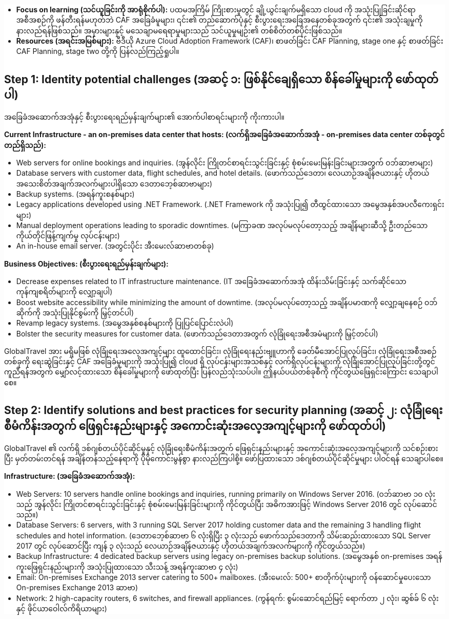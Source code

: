 - **Focus on learning (သင်ယူခြင်းကို အာရုံစိုက်ပါ):** ပထမအကြိမ် ကြိုးစားမှုတွင် ချို့ယွင်းချက်မရှိသော cloud ကို အသုံးပြုခြင်းဆိုင်ရာ အစီအစဉ်ကို ဖန်တီးရန်မဟုတ်ဘဲ CAF အခြေခံမူများ၊ ၎င်း၏ တည်ဆောက်ပုံနှင့် စီးပွားရေးအခြေအနေတစ်ခုအတွက် ၎င်း၏ အသုံးချမှုကို နားလည်ရန်ဖြစ်သည်။ အမှားများနှင့် မသေချာမရေရာမှုများသည် သင်ယူမှုမျဉ်း၏ တစ်စိတ်တစ်ပိုင်းဖြစ်သည်။
- **Resources (အရင်းအမြစ်များ):** ဗီဒီယို Azure Cloud Adoption Framework (CAF)၊ စာဖတ်ခြင်း CAF Planning, stage one နှင့် စာဖတ်ခြင်း CAF Planning, stage two တို့ကို ပြန်လည်ကြည့်ရှုပါ။

## Step 1: Identity potential challenges (အဆင့် ၁: ဖြစ်နိုင်ချေရှိသော စိန်ခေါ်မှုများကို ဖော်ထုတ်ပါ)

အခြေခံအဆောက်အအုံနှင့် စီးပွားရေးရည်မှန်းချက်များ၏ အောက်ပါစာရင်းများကို ကိုးကားပါ။

**Current Infrastructure - an on-premises data center that hosts: (လက်ရှိအခြေခံအဆောက်အအုံ - on-premises data center တစ်ခုတွင် တည်ရှိသည်):**

- Web servers for online bookings and inquiries. (အွန်လိုင်း ကြိုတင်စာရင်းသွင်းခြင်းနှင့် စုံစမ်းမေးမြန်းခြင်းများအတွက် ဝဘ်ဆာဗာများ)
- Database servers with customer data, flight schedules, and hotel details. (ဖောက်သည်ဒေတာ၊ လေယာဉ်အချိန်ဇယားနှင့် ဟိုတယ်အသေးစိတ်အချက်အလက်များပါရှိသော ဒေတာဘေ့စ်ဆာဗာများ)
- Backup systems. (အရန်ကူးစနစ်များ)
- Legacy applications developed using .NET Framework. (.NET Framework ကို အသုံးပြု၍ တီထွင်ထားသော အမွေအနှစ်အပလီကေးရှင်းများ)
- Manual deployment operations leading to sporadic downtimes. (မကြာခဏ အလုပ်မလုပ်တော့သည့် အချိန်များဆီသို့ ဦးတည်သော ကိုယ်တိုင်ဖြန့်ကျက်မှု လုပ်ငန်းများ)
- An in-house email server. (အတွင်းပိုင်း အီးမေးလ်ဆာဗာတစ်ခု)

**Business Objectives: (စီးပွားရေးရည်မှန်းချက်များ):**

- Decrease expenses related to IT infrastructure maintenance. (IT အခြေခံအဆောက်အအုံ ထိန်းသိမ်းခြင်းနှင့် သက်ဆိုင်သော ကုန်ကျစရိတ်များကို လျှော့ချပါ)
- Boost website accessibility while minimizing the amount of downtime. (အလုပ်မလုပ်တော့သည့် အချိန်ပမာဏကို လျှော့ချနေစဉ် ဝဘ်ဆိုက်ကို အသုံးပြုနိုင်စွမ်းကို မြှင့်တင်ပါ)
- Revamp legacy systems. (အမွေအနှစ်စနစ်များကို ပြုပြင်ပြောင်းလဲပါ)
- Bolster the security measures for customer data. (ဖောက်သည်ဒေတာအတွက် လုံခြုံရေးအစီအမံများကို မြှင့်တင်ပါ)

GlobalTravel အား မရှိမဖြစ် လုံခြုံရေးအလေ့အကျင့်များ ထူထောင်ခြင်း၊ လုံခြုံရေးနည်းဗျူဟာကို ခေတ်မီအောင်ပြုလုပ်ခြင်း၊ လုံခြုံရေးအစီအစဉ်တစ်ခုကို ရေးဆွဲခြင်းနှင့် CAF အခြေခံမူများကို အသုံးပြု၍ cloud ရှိ လုပ်ငန်းများအသစ်နှင့် လက်ရှိလုပ်ငန်းများကို လုံခြုံအောင်ပြုလုပ်ခြင်းတို့တွင် ကူညီရန်အတွက် မျှော်လင့်ထားသော စိန်ခေါ်မှုများကို ဖော်ထုတ်ပြီး ပြန်လည်သုံးသပ်ပါ။ ဤနယ်ပယ်တစ်ခုစီကို ကိုင်တွယ်ဖြေရှင်းကြောင်း သေချာပါစေ။

## Step 2: Identify solutions and best practices for security planning (အဆင့် ၂: လုံခြုံရေးစီမံကိန်းအတွက် ဖြေရှင်းနည်းများနှင့် အကောင်းဆုံးအလေ့အကျင့်များကို ဖော်ထုတ်ပါ)

GlobalTravel ၏ လက်ရှိ ဒစ်ဂျစ်တယ်ပိုင်ဆိုင်မှုနှင့် လုံခြုံရေးစီမံကိန်းအတွက် ဖြေရှင်းနည်းများနှင့် အကောင်းဆုံးအလေ့အကျင့်များကို သင်စဉ်းစားပြီး မှတ်တမ်းတင်ရန် အချိန်တန်သည့်နေရာကို ပိုမိုကောင်းမွန်စွာ နားလည်ကြပါစို့။ ဖော်ပြထားသော ဒစ်ဂျစ်တယ်ပိုင်ဆိုင်မှုများ ပါဝင်ရန် သေချာပါစေ။

**Infrastructure: (အခြေခံအဆောက်အအုံ):**

- Web Servers: 10 servers handle online bookings and inquiries, running primarily on Windows Server 2016. (ဝဘ်ဆာဗာ ၁၀ လုံးသည် အွန်လိုင်း ကြိုတင်စာရင်းသွင်းခြင်းနှင့် စုံစမ်းမေးမြန်းခြင်းများကို ကိုင်တွယ်ပြီး အဓိကအားဖြင့် Windows Server 2016 တွင် လုပ်ဆောင်သည်။)
- Database Servers: 6 servers, with 3 running SQL Server 2017 holding customer data and the remaining 3 handling flight schedules and hotel information. (ဒေတာဘေ့စ်ဆာဗာ ၆ လုံးရှိပြီး ၃ လုံးသည် ဖောက်သည်ဒေတာကို သိမ်းဆည်းထားသော SQL Server 2017 တွင် လုပ်ဆောင်ပြီး ကျန် ၃ လုံးသည် လေယာဉ်အချိန်ဇယားနှင့် ဟိုတယ်အချက်အလက်များကို ကိုင်တွယ်သည်။)
- Backup Infrastructure: 4 dedicated backup servers using legacy on-premises backup solutions. (အမွေအနှစ် on-premises အရန်ကူးဖြေရှင်းနည်းများကို အသုံးပြုထားသော သီးသန့် အရန်ကူးဆာဗာ ၄ လုံး)
- Email: On-premises Exchange 2013 server catering to 500+ mailboxes. (အီးမေးလ်: 500+ စာတိုက်ပုံးများကို ဝန်ဆောင်မှုပေးသော On-premises Exchange 2013 ဆာဗာ)
- Network: 2 high-capacity routers, 6 switches, and firewall appliances. (ကွန်ရက်: စွမ်းဆောင်ရည်မြင့် ရောက်တာ ၂ လုံး၊ ဆွစ်ခ် ၆ လုံးနှင့် ဖိုင်ယာဝေါလ်ကိရိယာများ)
